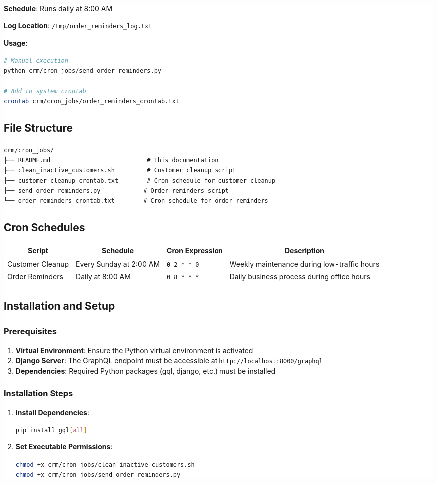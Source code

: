 **Schedule**: Runs daily at 8:00 AM

**Log Location**: `/tmp/order_reminders_log.txt`

**Usage**:

```bash
# Manual execution
python crm/cron_jobs/send_order_reminders.py

# Add to system crontab
crontab crm/cron_jobs/order_reminders_crontab.txt
```

## File Structure

```
crm/cron_jobs/
├── README.md                           # This documentation
├── clean_inactive_customers.sh         # Customer cleanup script
├── customer_cleanup_crontab.txt        # Cron schedule for customer cleanup
├── send_order_reminders.py            # Order reminders script
└── order_reminders_crontab.txt        # Cron schedule for order reminders
```

## Cron Schedules

| Script           | Schedule                | Cron Expression | Description                                 |
| ---------------- | ----------------------- | --------------- | ------------------------------------------- |
| Customer Cleanup | Every Sunday at 2:00 AM | `0 2 * * 0`     | Weekly maintenance during low-traffic hours |
| Order Reminders  | Daily at 8:00 AM        | `0 8 * * *`     | Daily business process during office hours  |

## Installation and Setup

### Prerequisites

1. **Virtual Environment**: Ensure the Python virtual environment is activated
2. **Django Server**: The GraphQL endpoint must be accessible at `http://localhost:8000/graphql`
3. **Dependencies**: Required Python packages (gql, django, etc.) must be installed

### Installation Steps

1. **Install Dependencies**:

   ```bash
   pip install gql[all]
   ```

2. **Set Executable Permissions**:

   ```bash
   chmod +x crm/cron_jobs/clean_inactive_customers.sh
   chmod +x crm/cron_jobs/send_order_reminders.py
   ```
